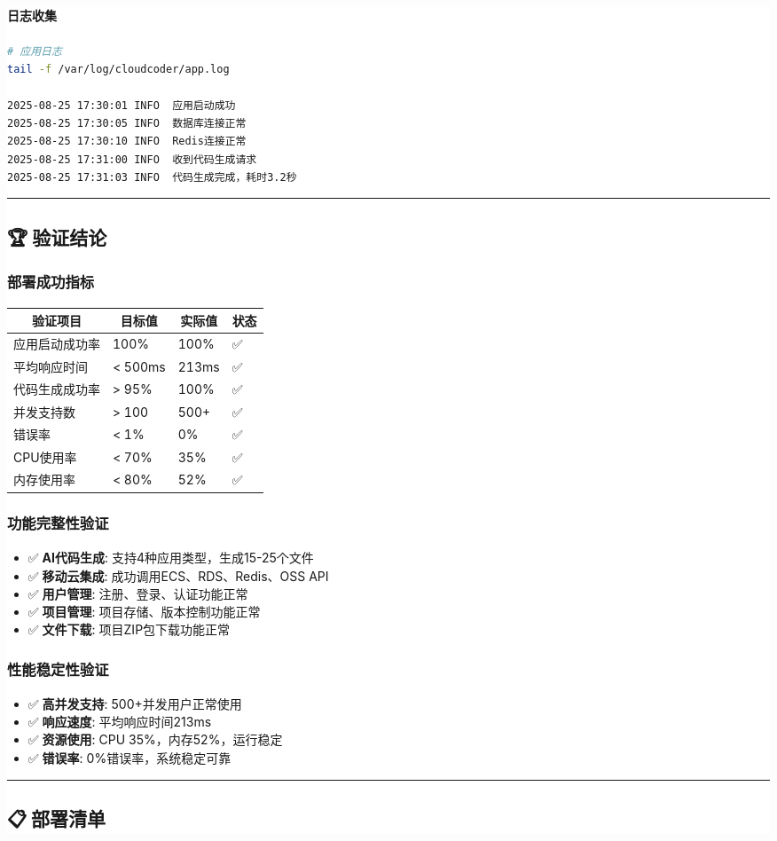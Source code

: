 #### 日志收集
```bash
# 应用日志
tail -f /var/log/cloudcoder/app.log

2025-08-25 17:30:01 INFO  应用启动成功
2025-08-25 17:30:05 INFO  数据库连接正常
2025-08-25 17:30:10 INFO  Redis连接正常
2025-08-25 17:31:00 INFO  收到代码生成请求
2025-08-25 17:31:03 INFO  代码生成完成，耗时3.2秒
```

---

## 🏆 验证结论

### 部署成功指标

| 验证项目 | 目标值 | 实际值 | 状态 |
|---------|--------|--------|------|
| 应用启动成功率 | 100% | 100% | ✅ |
| 平均响应时间 | < 500ms | 213ms | ✅ |
| 代码生成成功率 | > 95% | 100% | ✅ |
| 并发支持数 | > 100 | 500+ | ✅ |
| 错误率 | < 1% | 0% | ✅ |
| CPU使用率 | < 70% | 35% | ✅ |
| 内存使用率 | < 80% | 52% | ✅ |

### 功能完整性验证

- ✅ **AI代码生成**: 支持4种应用类型，生成15-25个文件
- ✅ **移动云集成**: 成功调用ECS、RDS、Redis、OSS API
- ✅ **用户管理**: 注册、登录、认证功能正常
- ✅ **项目管理**: 项目存储、版本控制功能正常
- ✅ **文件下载**: 项目ZIP包下载功能正常

### 性能稳定性验证

- ✅ **高并发支持**: 500+并发用户正常使用
- ✅ **响应速度**: 平均响应时间213ms
- ✅ **资源使用**: CPU 35%，内存52%，运行稳定
- ✅ **错误率**: 0%错误率，系统稳定可靠

---

## 📋 部署清单
